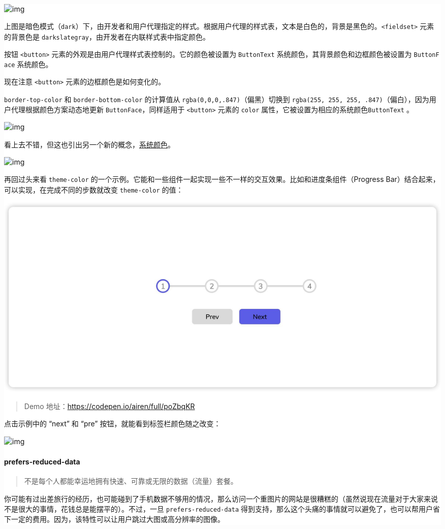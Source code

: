 ![img](./img/83a5e465f672432595672b43ce44eb32~tplv-k3u1fbpfcp-zoom-1.png)

上图是暗色模式（`dark`）下，由开发者和用户代理指定的样式。根据用户代理的样式表，文本是白色的，背景是黑色的。`<fieldset>` 元素的背景色是 `darkslategray`，由开发者在内联样式表中指定颜色。 

按钮 `<button>` 元素的外观是由用户代理样式表控制的。它的颜色被设置为 `ButtonText` 系统颜色，其背景颜色和边框颜色被设置为 `ButtonFace` 系统颜色。 

现在注意 `<button>` 元素的边框颜色是如何变化的。 

`border-top-color` 和 `border-bottom-color` 的计算值从 `rgba(0,0,0,.847)`（偏黑）切换到 `rgba(255, 255, 255, .847)`（偏白），因为用户代理根据颜色方案动态地更新 `ButtonFace`，同样适用于 `<button>` 元素的 `color` 属性，它被设置为相应的系统颜色`ButtonText` 。 

![img](./img/1764f3bc0231453bbc6b383651d023ab~tplv-k3u1fbpfcp-zoom-1.png)

看上去不错，但这也引出另一个新的概念，[系统颜色](https://drafts.csswg.org/css-color/#css-system-colors)。

![img](./img/5d85882dc94542ccaa4831b4f7fa4171~tplv-k3u1fbpfcp-zoom-1.png)

再回过头来看 `theme-color` 的一个示例。它能和一些组件一起实现一些不一样的交互效果。比如和进度条组件（Progress Bar）结合起来，可以实现，在完成不同的步数就改变 `theme-color` 的值：

![img](./img/b16a77c602e64810ba3a57f70705f8bc~tplv-k3u1fbpfcp-zoom-1.png)

> Demo 地址：https://codepen.io/airen/full/poZbqKR

点击示例中的 “next” 和 “pre” 按钮，就能看到标签栏颜色随之改变：

![img](./img/9050b0f2eb294ae3b95f9140879f1876~tplv-k3u1fbpfcp-zoom-1.png)

#### prefers-reduced-data 

> 不是每个人都能幸运地拥有快速、可靠或无限的数据（流量）套餐。 

你可能有过出差旅行的经历，也可能碰到了手机数据不够用的情况，那么访问一个重图片的网站是很糟糕的（虽然说现在流量对于大家来说不是很大的事情，花钱总是能摆平的）。不过，一旦 `prefers-reduced-data` 得到支持，那么这个头痛的事情就可以避免了，也可以帮用户省下一定的费用。因为，该特性可以让用户跳过大图或高分辨率的图像。
